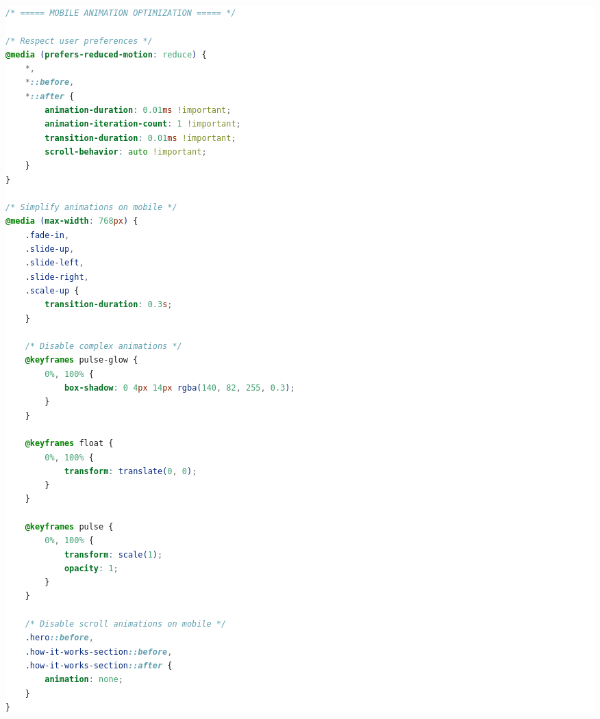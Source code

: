 ```css
/* ===== MOBILE ANIMATION OPTIMIZATION ===== */

/* Respect user preferences */
@media (prefers-reduced-motion: reduce) {
    *,
    *::before,
    *::after {
        animation-duration: 0.01ms !important;
        animation-iteration-count: 1 !important;
        transition-duration: 0.01ms !important;
        scroll-behavior: auto !important;
    }
}

/* Simplify animations on mobile */
@media (max-width: 768px) {
    .fade-in,
    .slide-up,
    .slide-left,
    .slide-right,
    .scale-up {
        transition-duration: 0.3s;
    }
    
    /* Disable complex animations */
    @keyframes pulse-glow {
        0%, 100% { 
            box-shadow: 0 4px 14px rgba(140, 82, 255, 0.3);
        }
    }
    
    @keyframes float {
        0%, 100% { 
            transform: translate(0, 0);
        }
    }
    
    @keyframes pulse {
        0%, 100% { 
            transform: scale(1);
            opacity: 1;
        }
    }
    
    /* Disable scroll animations on mobile */
    .hero::before,
    .how-it-works-section::before,
    .how-it-works-section::after {
        animation: none;
    }
}
```
